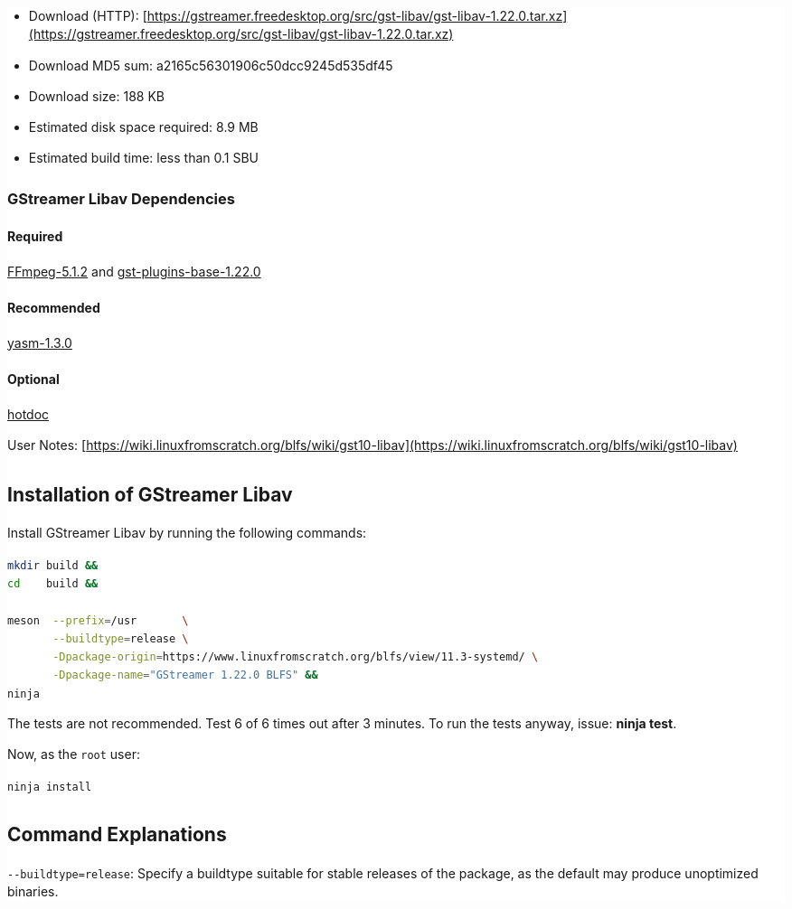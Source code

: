*   Download (HTTP): [https://gstreamer.freedesktop.org/src/gst-libav/gst-libav-1.22.0.tar.xz](https://gstreamer.freedesktop.org/src/gst-libav/gst-libav-1.22.0.tar.xz)
    
*   Download MD5 sum: a2165c56301906c50dcc9245d535df45
    
*   Download size: 188 KB
    
*   Estimated disk space required: 8.9 MB
    
*   Estimated build time: less than 0.1 SBU
    

### GStreamer Libav Dependencies

#### Required

[FFmpeg-5.1.2](44.Video_utilities.md#441-ffmpeg-512) and [gst-plugins-base-1.22.0](42.Multimedia_libraries_and_drivers.md#4216-gst-plugins-base-1220)

#### Recommended

[yasm-1.3.0](13.Programming.md#1337-yasm-130)

#### Optional

[hotdoc](https://pypi.org/project/hotdoc/)

User Notes: [https://wiki.linuxfromscratch.org/blfs/wiki/gst10-libav](https://wiki.linuxfromscratch.org/blfs/wiki/gst10-libav)

Installation of GStreamer Libav
-------------------------------

Install GStreamer Libav by running the following commands:

```bash
mkdir build &&
cd    build &&

meson  --prefix=/usr       \
       --buildtype=release \
       -Dpackage-origin=https://www.linuxfromscratch.org/blfs/view/11.3-systemd/ \
       -Dpackage-name="GStreamer 1.22.0 BLFS" &&
ninja
```

The tests are not recommended. Test 6 of 6 times out after 3 minutes. To run the tests anyway, issue: **ninja test**.

Now, as the `root` user:

```bash
ninja install
```

Command Explanations
--------------------

`--buildtype=release`: Specify a buildtype suitable for stable releases of the package, as the default may produce unoptimized binaries.
